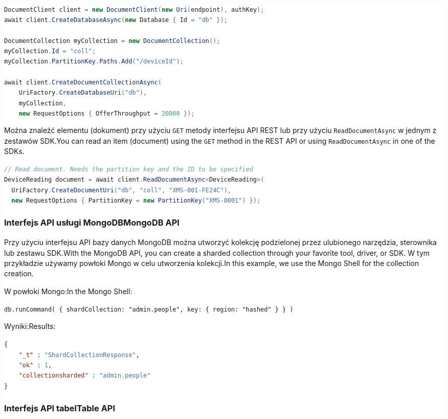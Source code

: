 ```csharp
DocumentClient client = new DocumentClient(new Uri(endpoint), authKey);
await client.CreateDatabaseAsync(new Database { Id = "db" });

DocumentCollection myCollection = new DocumentCollection();
myCollection.Id = "coll";
myCollection.PartitionKey.Paths.Add("/deviceId");

await client.CreateDocumentCollectionAsync(
    UriFactory.CreateDatabaseUri("db"),
    myCollection,
    new RequestOptions { OfferThroughput = 20000 });
```

<span data-ttu-id="fea4c-172">Można znaleźć elementu (dokument) przy użyciu `GET` metody interfejsu API REST lub przy użyciu `ReadDocumentAsync` w jednym z zestawów SDK.</span><span class="sxs-lookup"><span data-stu-id="fea4c-172">You can read an item (document) using the `GET` method in the REST API or using `ReadDocumentAsync` in one of the SDKs.</span></span>

```csharp
// Read document. Needs the partition key and the ID to be specified
DeviceReading document = await client.ReadDocumentAsync<DeviceReading>(
  UriFactory.CreateDocumentUri("db", "coll", "XMS-001-FE24C"), 
  new RequestOptions { PartitionKey = new PartitionKey("XMS-0001") });
```

### <a name="mongodb-api"></a><span data-ttu-id="fea4c-173">Interfejs API usługi MongoDB</span><span class="sxs-lookup"><span data-stu-id="fea4c-173">MongoDB API</span></span>
<span data-ttu-id="fea4c-174">Przy użyciu interfejsu API bazy danych MongoDB można utworzyć kolekcję podzielonej przez ulubionego narzędzia, sterownika lub zestawu SDK.</span><span class="sxs-lookup"><span data-stu-id="fea4c-174">With the MongoDB API, you can create a sharded collection through your favorite tool, driver, or SDK.</span></span> <span data-ttu-id="fea4c-175">W tym przykładzie używamy powłoki Mongo w celu utworzenia kolekcji.</span><span class="sxs-lookup"><span data-stu-id="fea4c-175">In this example, we use the Mongo Shell for the collection creation.</span></span>

<span data-ttu-id="fea4c-176">W powłoki Mongo:</span><span class="sxs-lookup"><span data-stu-id="fea4c-176">In the Mongo Shell:</span></span>

```
db.runCommand( { shardCollection: "admin.people", key: { region: "hashed" } } )
```
    
<span data-ttu-id="fea4c-177">Wyniki:</span><span class="sxs-lookup"><span data-stu-id="fea4c-177">Results:</span></span>

```JSON
{
    "_t" : "ShardCollectionResponse",
    "ok" : 1,
    "collectionsharded" : "admin.people"
}
```

### <a name="table-api"></a><span data-ttu-id="fea4c-178">Interfejs API tabel</span><span class="sxs-lookup"><span data-stu-id="fea4c-178">Table API</span></span>
